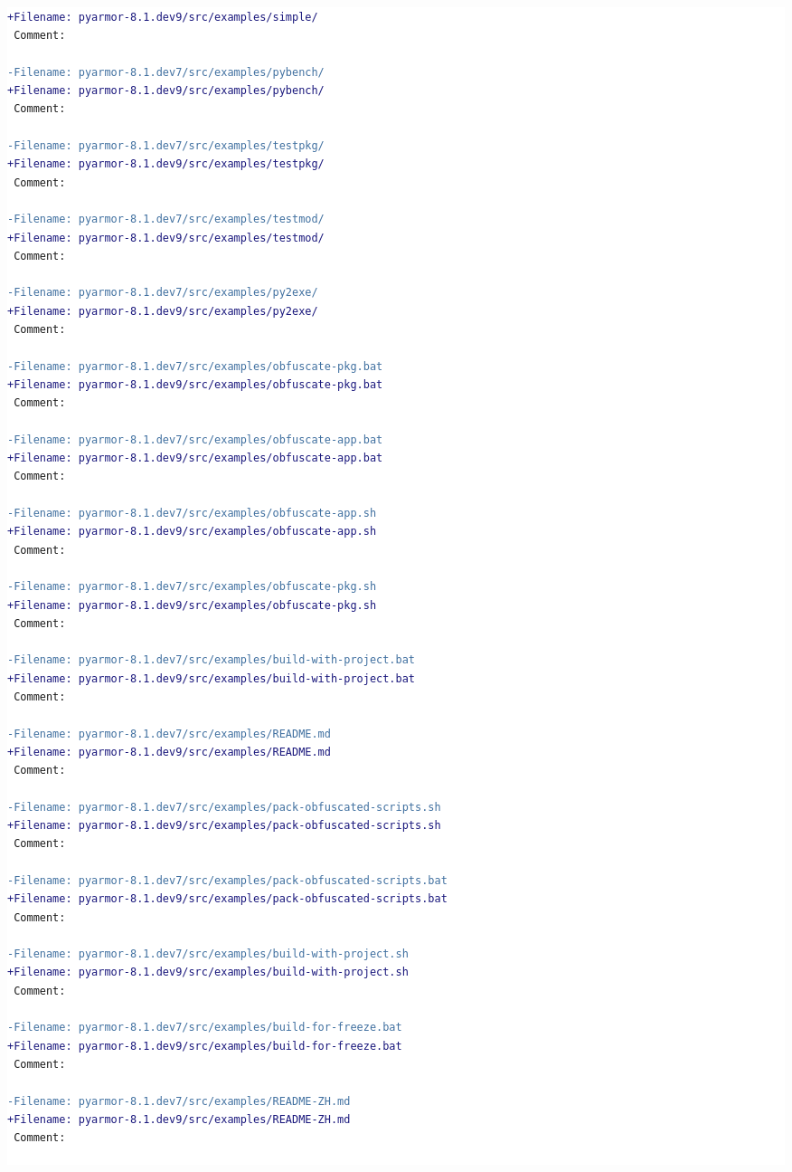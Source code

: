 ```diff
+Filename: pyarmor-8.1.dev9/src/examples/simple/
 Comment: 
 
-Filename: pyarmor-8.1.dev7/src/examples/pybench/
+Filename: pyarmor-8.1.dev9/src/examples/pybench/
 Comment: 
 
-Filename: pyarmor-8.1.dev7/src/examples/testpkg/
+Filename: pyarmor-8.1.dev9/src/examples/testpkg/
 Comment: 
 
-Filename: pyarmor-8.1.dev7/src/examples/testmod/
+Filename: pyarmor-8.1.dev9/src/examples/testmod/
 Comment: 
 
-Filename: pyarmor-8.1.dev7/src/examples/py2exe/
+Filename: pyarmor-8.1.dev9/src/examples/py2exe/
 Comment: 
 
-Filename: pyarmor-8.1.dev7/src/examples/obfuscate-pkg.bat
+Filename: pyarmor-8.1.dev9/src/examples/obfuscate-pkg.bat
 Comment: 
 
-Filename: pyarmor-8.1.dev7/src/examples/obfuscate-app.bat
+Filename: pyarmor-8.1.dev9/src/examples/obfuscate-app.bat
 Comment: 
 
-Filename: pyarmor-8.1.dev7/src/examples/obfuscate-app.sh
+Filename: pyarmor-8.1.dev9/src/examples/obfuscate-app.sh
 Comment: 
 
-Filename: pyarmor-8.1.dev7/src/examples/obfuscate-pkg.sh
+Filename: pyarmor-8.1.dev9/src/examples/obfuscate-pkg.sh
 Comment: 
 
-Filename: pyarmor-8.1.dev7/src/examples/build-with-project.bat
+Filename: pyarmor-8.1.dev9/src/examples/build-with-project.bat
 Comment: 
 
-Filename: pyarmor-8.1.dev7/src/examples/README.md
+Filename: pyarmor-8.1.dev9/src/examples/README.md
 Comment: 
 
-Filename: pyarmor-8.1.dev7/src/examples/pack-obfuscated-scripts.sh
+Filename: pyarmor-8.1.dev9/src/examples/pack-obfuscated-scripts.sh
 Comment: 
 
-Filename: pyarmor-8.1.dev7/src/examples/pack-obfuscated-scripts.bat
+Filename: pyarmor-8.1.dev9/src/examples/pack-obfuscated-scripts.bat
 Comment: 
 
-Filename: pyarmor-8.1.dev7/src/examples/build-with-project.sh
+Filename: pyarmor-8.1.dev9/src/examples/build-with-project.sh
 Comment: 
 
-Filename: pyarmor-8.1.dev7/src/examples/build-for-freeze.bat
+Filename: pyarmor-8.1.dev9/src/examples/build-for-freeze.bat
 Comment: 
 
-Filename: pyarmor-8.1.dev7/src/examples/README-ZH.md
+Filename: pyarmor-8.1.dev9/src/examples/README-ZH.md
 Comment: 
 
```